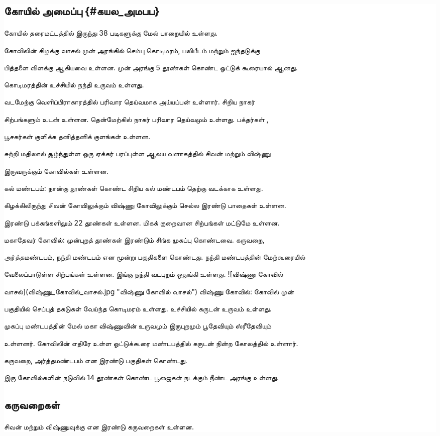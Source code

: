 
## கோயில் அமைப்பு {#கயல_அமபப}



கோயில் தரைமட்டத்தில் இருந்து 38 படிகளுக்கு மேல் பாறையில் உள்ளது.



கோவிலின் கிழக்கு வாசல் முன் அரங்கில் செம்பு கொடிமரம், பலிபீடம் மற்றும் ஐந்தடுக்கு

பித்தளை விளக்கு ஆகியவை உள்ளன. முன் அரங்கு 5 தூண்கள் கொண்ட ஓட்டுக் கூரையால் ஆனது.

கொடிமரத்தின் உச்சியில் நந்தி உருவம் உள்ளது.



வடமேற்கு வெளிப்பிராகாரத்தில் பரிவார தெய்வமாக அய்யப்பன் உள்ளார். சிறிய நாகர்

சிற்பங்களும் உடன் உள்ளன. தென்மேற்கில் நாகர் பரிவார தெய்வமும் உள்ளது. பக்தர்கள் ,

பூசகர்கள் குளிக்க தனித்தனிக் குளங்கள் உள்ளன.



சுற்றி மதிலால் சூழ்ந்துள்ள ஒரு ஏக்கர் பரப்புள்ள ஆலய வளாகத்தில் சிவன் மற்றும் விஷ்ணு

இருவருக்கும் கோவில்கள் உள்ளன.



கல் மண்டபம்: நான்கு தூண்கள் கொண்ட சிறிய கல் மண்டபம் தெற்கு வடக்காக உள்ளது.

கிழக்கிலிருந்து சிவன் கோவிலுக்கும் விஷ்ணு கோவிலுக்கும் செல்ல இரண்டு பாதைகள் உள்ளன.

இரண்டு பக்கங்களிலும் 22 தூண்கள் உள்ளன. மிகக் குறைவான சிற்பங்கள் மட்டுமே உள்ளன.



மகாதேவர் கோவில்: முன்புறத் தூண்கள் இரண்டும் சிங்க முகப்பு கொண்டவை. கருவறை,

அர்த்தமண்டபம், நந்தி மண்டபம் என மூன்று பகுதிகளை கொண்டது. நந்தி மண்டபத்தின் மேற்கூரையில்

வேலைப்பாடுள்ள சிற்பங்கள் உள்ளன. இங்கு நந்தி வடபுறம் ஒதுங்கி உள்ளது. ![விஷ்ணு கோவில்

வாசல்](விஷ்ணு_கோவில்_வாசல்.jpg "விஷ்ணு கோவில் வாசல்") விஷ்ணு கோவில்: கோவில் முன்

பகுதியில் செப்புத் தகடுகள் வேய்ந்த கொடிமரம் உள்ளது. உச்சியில் கருடன் உருவம் உள்ளது.

முகப்பு மண்டபத்தின் மேல் மகா விஷ்ணுவின் உருவமும் இருபுறமும் பூதேவியும் ஸ்ரீதேவியும்

உள்ளனர். கோவிலின் எதிரே உள்ள ஓட்டுக்கூரை மண்டபத்தில் கருடன் நின்ற கோலத்தில் உள்ளார்.

கருவறை, அர்த்தமண்டபம் என இரண்டு பகுதிகள் கொண்டது.



இரு கோவில்களின் நடுவில் 14 தூண்கள் கொண்ட பூஜைகள் நடக்கும் நீண்ட அரங்கு உள்ளது.



## கருவறைகள்



சிவன் மற்றும் விஷ்ணுவுக்கு என இரண்டு கருவறைகள் உள்ளன.


